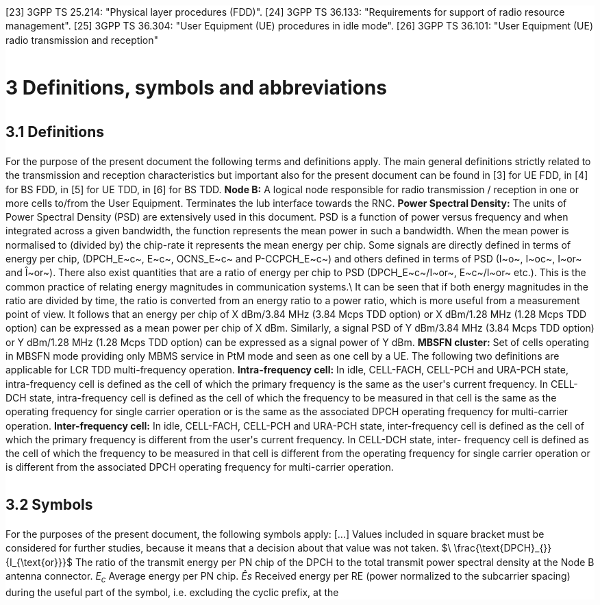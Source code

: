 [23] 3GPP TS 25.214: \"Physical layer procedures (FDD)\".
[24] 3GPP TS 36.133: \"Requirements for support of radio resource
management\".
[25] 3GPP TS 36.304: \"User Equipment (UE) procedures in idle mode\".
[26] 3GPP TS 36.101: "User Equipment (UE) radio transmission and reception"
# 3 Definitions, symbols and abbreviations
## 3.1 Definitions
For the purpose of the present document the following terms and definitions
apply.
The main general definitions strictly related to the transmission and
reception characteristics but important also for the present document can be
found in [3] for UE FDD, in [4] for BS FDD, in [5] for UE TDD, in [6] for BS
TDD.
**Node B:** A logical node responsible for radio transmission / reception in
one or more cells to/from the User Equipment. Terminates the Iub interface
towards the RNC.
**Power Spectral Density:** The units of Power Spectral Density (PSD) are
extensively used in this document. PSD is a function of power versus frequency
and when integrated across a given bandwidth, the function represents the mean
power in such a bandwidth. When the mean power is normalised to (divided by)
the chip-rate it represents the mean energy per chip. Some signals are
directly defined in terms of energy per chip, (DPCH_E~c~, E~c~, OCNS_E~c~ and
P-CCPCH_E~c~) and others defined in terms of PSD (I~o~, I~oc~, I~or~ and
Î~or~). There also exist quantities that are a ratio of energy per chip to PSD
(DPCH_E~c~/I~or~, E~c~/I~or~ etc.). This is the common practice of relating
energy magnitudes in communication systems.\ It can be seen that if both
energy magnitudes in the ratio are divided by time, the ratio is converted
from an energy ratio to a power ratio, which is more useful from a measurement
point of view. It follows that an energy per chip of X dBm/3.84 MHz (3.84 Mcps
TDD option) or X dBm/1.28 MHz (1.28 Mcps TDD option) can be expressed as a
mean power per chip of X dBm. Similarly, a signal PSD of Y dBm/3.84 MHz (3.84
Mcps TDD option) or Y dBm/1.28 MHz (1.28 Mcps TDD option) can be expressed as
a signal power of Y dBm.
**MBSFN cluster:** Set of cells operating in MBSFN mode providing only MBMS
service in PtM mode and seen as one cell by a UE.
The following two definitions are applicable for LCR TDD multi-frequency
operation.
**Intra-frequency cell:** In idle, CELL-FACH, CELL-PCH and URA-PCH state,
intra-frequency cell is defined as the cell of which the primary frequency is
the same as the user's current frequency. In CELL-DCH state, intra-frequency
cell is defined as the cell of which the frequency to be measured in that cell
is the same as the operating frequency for single carrier operation or is the
same as the associated DPCH operating frequency for multi-carrier operation.
**Inter-frequency cell:** In idle, CELL-FACH, CELL-PCH and URA-PCH state,
inter-frequency cell is defined as the cell of which the primary frequency is
different from the user's current frequency. In CELL-DCH state, inter-
frequency cell is defined as the cell of which the frequency to be measured in
that cell is different from the operating frequency for single carrier
operation or is different from the associated DPCH operating frequency for
multi-carrier operation.
## 3.2 Symbols
For the purposes of the present document, the following symbols apply:
[...] Values included in square bracket must be considered for further
studies, because it means that a decision about that value was not taken.
$\ \frac{\text{DPCH}_{}}{I_{\text{or}}}$ The ratio of the transmit energy per
PN chip of the DPCH to the total transmit power spectral density at the Node B
antenna connector.
$E_{c}$ Average energy per PN chip.
_Ês_ Received energy per RE (power normalized to the subcarrier spacing)
during the useful part of the symbol, i.e. excluding the cyclic prefix, at the